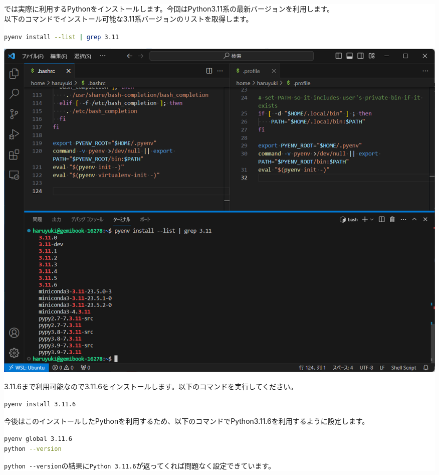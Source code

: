 では実際に利用するPythonをインストールします。今回はPython3.11系の最新バージョンを利用します。  
以下のコマンドでインストール可能な3.11系バージョンのリストを取得します。

```bash
pyenv install --list | grep 3.11
```

![pyenvで3.11系のバージョンの一覧を確認](images/pyenv-version-list.png)

3.11.6まで利用可能なので3.11.6をインストールします。以下のコマンドを実行してください。

```bash
pyenv install 3.11.6
```

今後はこのインストールしたPythonを利用するため、以下のコマンドでPython3.11.6を利用するように設定します。

```bash
pyenv global 3.11.6
python --version
```

`python --version`の結果に`Python 3.11.6`が返ってくれば問題なく設定できています。
